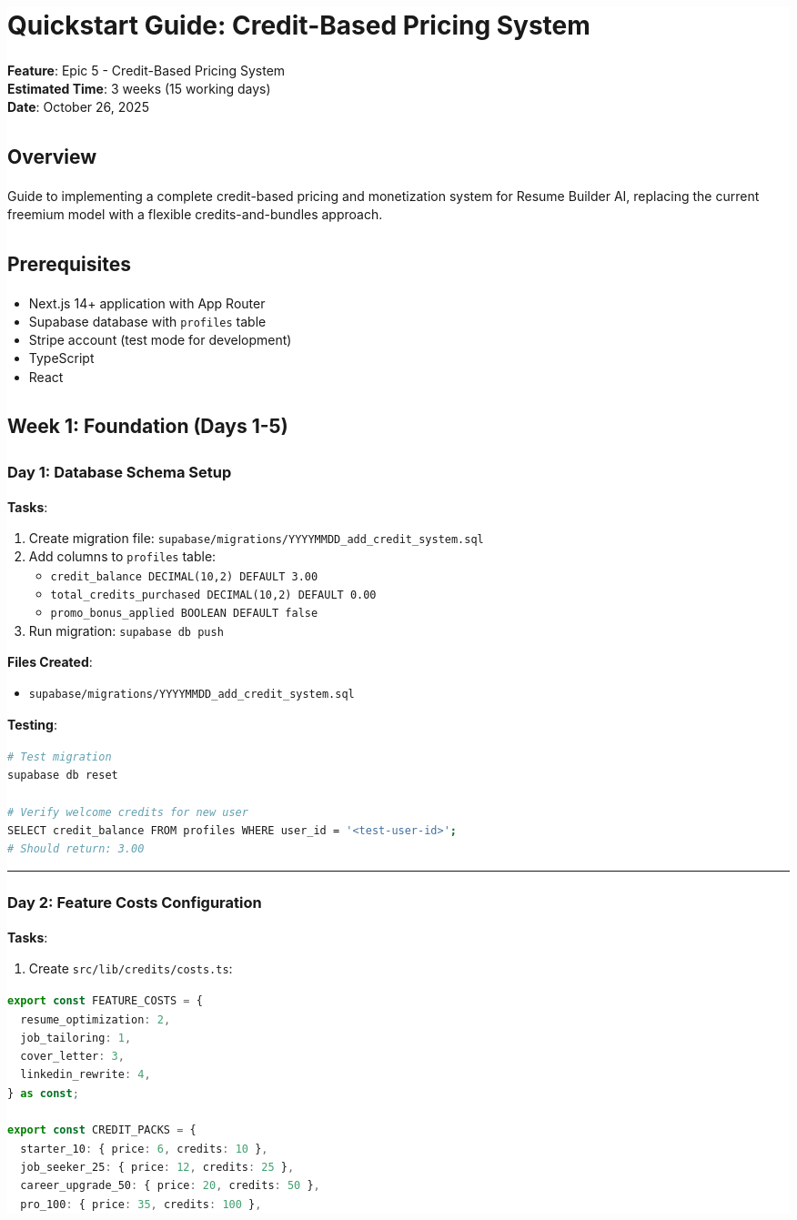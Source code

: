 # Quickstart Guide: Credit-Based Pricing System

**Feature**: Epic 5 - Credit-Based Pricing System  
**Estimated Time**: 3 weeks (15 working days)  
**Date**: October 26, 2025

## Overview

Guide to implementing a complete credit-based pricing and monetization system for Resume Builder AI, replacing the current freemium model with a flexible credits-and-bundles approach.

## Prerequisites

- Next.js 14+ application with App Router
- Supabase database with `profiles` table
- Stripe account (test mode for development)
- TypeScript
- React

## Week 1: Foundation (Days 1-5)

### Day 1: Database Schema Setup

**Tasks**:
1. Create migration file: `supabase/migrations/YYYYMMDD_add_credit_system.sql`
2. Add columns to `profiles` table:
   - `credit_balance DECIMAL(10,2) DEFAULT 3.00`
   - `total_credits_purchased DECIMAL(10,2) DEFAULT 0.00`
   - `promo_bonus_applied BOOLEAN DEFAULT false`
3. Run migration: `supabase db push`

**Files Created**:
- `supabase/migrations/YYYYMMDD_add_credit_system.sql`

**Testing**:
```bash
# Test migration
supabase db reset

# Verify welcome credits for new user
SELECT credit_balance FROM profiles WHERE user_id = '<test-user-id>';
# Should return: 3.00
```

---

### Day 2: Feature Costs Configuration

**Tasks**:
1. Create `src/lib/credits/costs.ts`:
```typescript
export const FEATURE_COSTS = {
  resume_optimization: 2,
  job_tailoring: 1,
  cover_letter: 3,
  linkedin_rewrite: 4,
} as const;

export const CREDIT_PACKS = {
  starter_10: { price: 6, credits: 10 },
  job_seeker_25: { price: 12, credits: 25 },
  career_upgrade_50: { price: 20, credits: 50 },
  pro_100: { price: 35, credits: 100 },
```